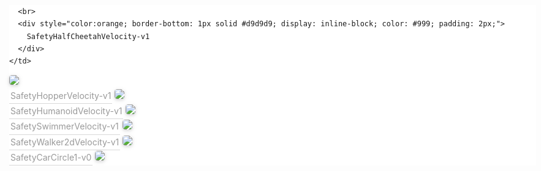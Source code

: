      <br>
      <div style="color:orange; border-bottom: 1px solid #d9d9d9; display: inline-block; color: #999; padding: 2px;">
        SafetyHalfCheetahVelocity-v1
      </div>
    </td>
  </tr>
  <tr>
    <td style="text-align:center">
      <img style="border-radius: 0.3125em; box-shadow: 0 2px 4px 0 rgba(34,36,38,.12),0 2px 10px 0 rgba(34,36,38,.08);" src="https://github.com/Gaiejj/omnisafe_benchmarks_cruve/blob/main/off-policy/benchmarks/lag_hopper_1e6.png">
      <br>
      <div style="color:orange; border-bottom: 1px solid #d9d9d9; display: inline-block; color: #999; padding: 2px;">
        SafetyHopperVelocity-v1
      </div>
    </td>
  </tr>
  <tr>
    <td style="text-align:center">
      <img style="border-radius: 0.3125em; box-shadow: 0 2px 4px 0 rgba(34,36,38,.12),0 2px 10px 0 rgba(34,36,38,.08);" src="https://github.com/Gaiejj/omnisafe_benchmarks_cruve/blob/main/off-policy/benchmarks/lag_humanoid_3e6.png">
      <br>
      <div style="color:orange; border-bottom: 1px solid #d9d9d9; display: inline-block; color: #999; padding: 2px;">
        SafetyHumanoidVelocity-v1
      </div>
    </td>
  </tr>
  <tr>
    <td style="text-align:center">
      <img style="border-radius: 0.3125em; box-shadow: 0 2px 4px 0 rgba(34,36,38,.12),0 2px 10px 0 rgba(34,36,38,.08);" src="https://github.com/Gaiejj/omnisafe_benchmarks_cruve/blob/main/off-policy/benchmarks/lag_swimmer_1e6.png">
      <br>
      <div style="color:orange; border-bottom: 1px solid #d9d9d9; display: inline-block; color: #999; padding: 2px;">
        SafetySwimmerVelocity-v1
      </div>
    </td>
  </tr>
  <tr>
    <td style="text-align:center">
      <img style="border-radius: 0.3125em; box-shadow: 0 2px 4px 0 rgba(34,36,38,.12),0 2px 10px 0 rgba(34,36,38,.08);" src="https://github.com/Gaiejj/omnisafe_benchmarks_cruve/blob/main/off-policy/benchmarks/lag_walker2d_1e6.png">
      <br>
      <div style="color:orange; border-bottom: 1px solid #d9d9d9; display: inline-block; color: #999; padding: 2px;">
        SafetyWalker2dVelocity-v1
      </div>
    </td>
  </tr>
  <tr>
    <td style="text-align:center">
      <img style="border-radius: 0.3125em; box-shadow: 0 2px 4px 0 rgba(34,36,38,.12),0 2px 10px 0 rgba(34,36,38,.08);" src="https://github.com/Gaiejj/omnisafe_benchmarks_cruve/blob/main/off-policy/benchmarks/lag_carcircle1_3e6.png">
      <br>
      <div style="color:orange; border-bottom: 1px solid #d9d9d9; display: inline-block; color: #999; padding: 2px;">
        SafetyCarCircle1-v0
      </div>
    </td>
  </tr>
  <tr>
    <td style="text-align:center">
      <img style="border-radius: 0.3125em; box-shadow: 0 2px 4px 0 rgba(34,36,38,.12),0 2px 10px 0 rgba(34,36,38,.08);" src="https://github.com/Gaiejj/omnisafe_benchmarks_cruve/blob/main/off-policy/benchmarks/lag_cargoal1_3e6.png">